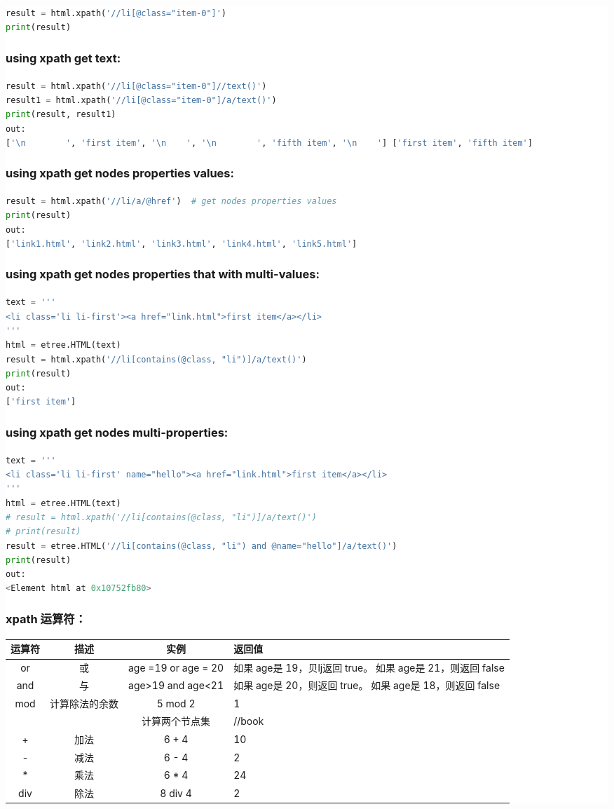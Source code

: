 ```python
result = html.xpath('//li[@class="item-0"]')
print(result)
```
### using xpath get text:
```python
result = html.xpath('//li[@class="item-0"]//text()')
result1 = html.xpath('//li[@class="item-0"]/a/text()')
print(result, result1)
out:
['\n        ', 'first item', '\n    ', '\n        ', 'fifth item', '\n    '] ['first item', 'fifth item']
```
### using xpath get nodes properties values:
```python
result = html.xpath('//li/a/@href')  # get nodes properties values
print(result)
out:
['link1.html', 'link2.html', 'link3.html', 'link4.html', 'link5.html']
```
### using xpath get nodes properties that with multi-values:
```python
text = '''
<li class='li li-first'><a href="link.html">first item</a></li>
'''
html = etree.HTML(text)
result = html.xpath('//li[contains(@class, "li")]/a/text()')
print(result)
out:
['first item']
```
### using xpath get nodes multi-properties:
```python
text = '''
<li class='li li-first' name="hello"><a href="link.html">first item</a></li>
'''
html = etree.HTML(text)
# result = html.xpath('//li[contains(@class, "li")]/a/text()')
# print(result)
result = etree.HTML('//li[contains(@class, "li") and @name="hello"]/a/text()')
print(result)
out:
<Element html at 0x10752fb80>
```
### xpath 运算符：
|运算符|描述|实例|返回值|
| :-----: | :-----: | :-----: | :----- |
|or|或|age =19 or age = 20|如果 age是 19，贝lj返回 true。 如果 age是 21，则返回 false|
|and|与|age>19 and age<21|如果 age是 20，则返回 true。 如果 age是 18，则返回 false|
|mod|计算除法的余数|5 mod 2|1|
|||计算两个节点集|//book | //cd|返回所有拥有 book 和 cd 元素的节点集|
|+|加法|6 + 4|10|
|\-|减法|6 - 4|2|
|\*|乘法|6 \* 4|24|
|div|除法|8 div 4|2|
